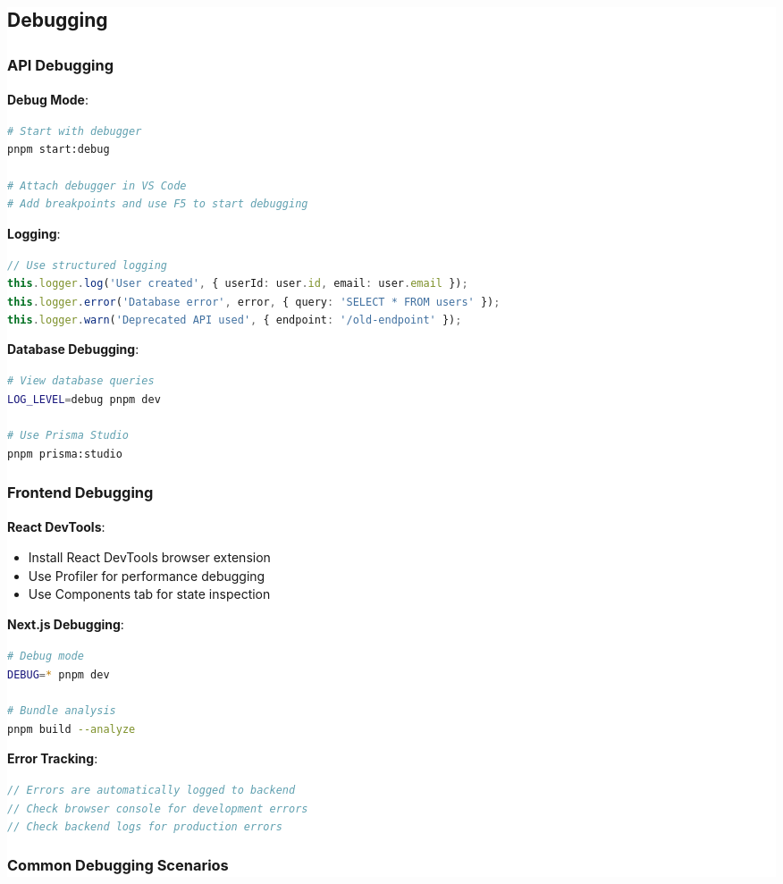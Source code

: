 ## Debugging

### API Debugging

**Debug Mode**:
```bash
# Start with debugger
pnpm start:debug

# Attach debugger in VS Code
# Add breakpoints and use F5 to start debugging
```

**Logging**:
```typescript
// Use structured logging
this.logger.log('User created', { userId: user.id, email: user.email });
this.logger.error('Database error', error, { query: 'SELECT * FROM users' });
this.logger.warn('Deprecated API used', { endpoint: '/old-endpoint' });
```

**Database Debugging**:
```bash
# View database queries
LOG_LEVEL=debug pnpm dev

# Use Prisma Studio
pnpm prisma:studio
```

### Frontend Debugging

**React DevTools**:
- Install React DevTools browser extension
- Use Profiler for performance debugging
- Use Components tab for state inspection

**Next.js Debugging**:
```bash
# Debug mode
DEBUG=* pnpm dev

# Bundle analysis
pnpm build --analyze
```

**Error Tracking**:
```typescript
// Errors are automatically logged to backend
// Check browser console for development errors
// Check backend logs for production errors
```

### Common Debugging Scenarios
